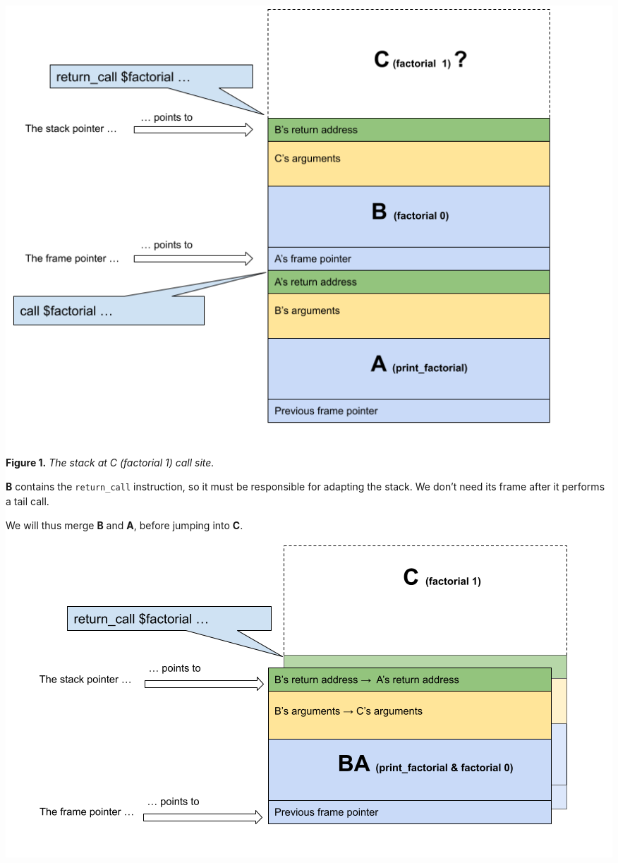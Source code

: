 ![](./images/1*8tuklMtmc-G1tzJK6o_5pA.png)

**Figure 1.** *The stack at C (factorial 1) call site.*

**B** contains the `return_call` instruction, so it must be responsible for adapting the stack. We don’t need its frame after it performs a tail call.

We will thus merge **B** and **A**, before jumping into **C**.

![](./images/1*-xRpQOiwI79zHbFfx9cFdQ.png)
